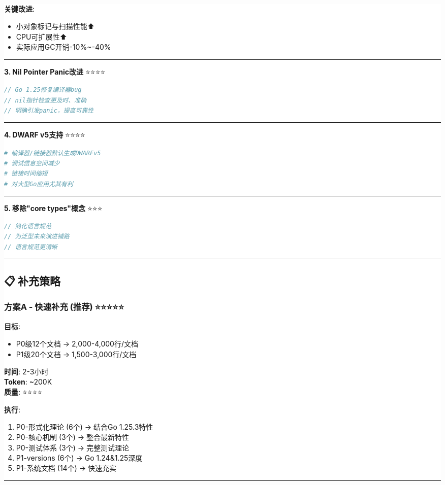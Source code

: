 **关键改进**:
- 小对象标记与扫描性能⬆
- CPU可扩展性⬆
- 实际应用GC开销-10%~-40%

---

**3. Nil Pointer Panic改进** ⭐⭐⭐⭐
```go
// Go 1.25修复编译器bug
// nil指针检查更及时、准确
// 明确引发panic，提高可靠性
```

---

**4. DWARF v5支持** ⭐⭐⭐⭐
```bash
# 编译器/链接器默认生成DWARFv5
# 调试信息空间减少
# 链接时间缩短
# 对大型Go应用尤其有利
```

---

**5. 移除"core types"概念** ⭐⭐⭐
```go
// 简化语言规范
// 为泛型未来演进铺路
// 语言规范更清晰
```

---

## 📋 补充策略

### 方案A - 快速补充 (推荐) ⭐⭐⭐⭐⭐

**目标**: 
- P0级12个文档 → 2,000-4,000行/文档
- P1级20个文档 → 1,500-3,000行/文档

**时间**: 2-3小时  
**Token**: ~200K  
**质量**: ⭐⭐⭐⭐

**执行**:
1. P0-形式化理论 (6个) → 结合Go 1.25.3特性
2. P0-核心机制 (3个) → 整合最新特性
3. P0-测试体系 (3个) → 完整测试理论
4. P1-versions (6个) → Go 1.24&1.25深度
5. P1-系统文档 (14个) → 快速充实

---
